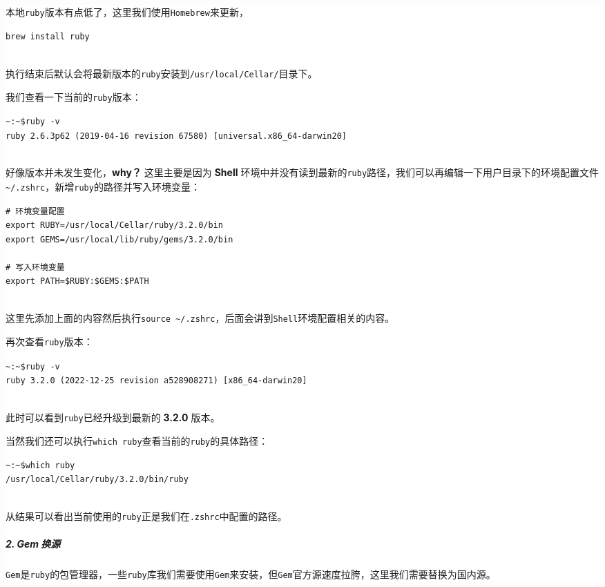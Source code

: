 本地`ruby`版本有点低了，这里我们使用`Homebrew`来更新，

```
brew install ruby


```

执行结束后默认会将最新版本的`ruby`安装到`/usr/local/Cellar/`目录下。

我们查看一下当前的`ruby`版本：

```
~:~$ruby -v
ruby 2.6.3p62 (2019-04-16 revision 67580) [universal.x86_64-darwin20]


```

好像版本并未发生变化，**why？** 这里主要是因为 **Shell** 环境中并没有读到最新的`ruby`路径，我们可以再编辑一下用户目录下的环境配置文件`~/.zshrc`，新增`ruby`的路径并写入环境变量：

```
# 环境变量配置
export RUBY=/usr/local/Cellar/ruby/3.2.0/bin
export GEMS=/usr/local/lib/ruby/gems/3.2.0/bin

# 写入环境变量
export PATH=$RUBY:$GEMS:$PATH


```

这里先添加上面的内容然后执行`source ~/.zshrc`，后面会讲到`Shell`环境配置相关的内容。

再次查看`ruby`版本：

```
~:~$ruby -v
ruby 3.2.0 (2022-12-25 revision a528908271) [x86_64-darwin20]


```

此时可以看到`ruby`已经升级到最新的 **3.2.0** 版本。

当然我们还可以执行`which ruby`查看当前的`ruby`的具体路径：

```
~:~$which ruby
/usr/local/Cellar/ruby/3.2.0/bin/ruby


```

从结果可以看出当前使用的`ruby`正是我们在`.zshrc`中配置的路径。

##### 2. Gem 换源

`Gem`是`ruby`的包管理器，一些`ruby`库我们需要使用`Gem`来安装，但`Gem`官方源速度拉胯，这里我们需要替换为国内源。
